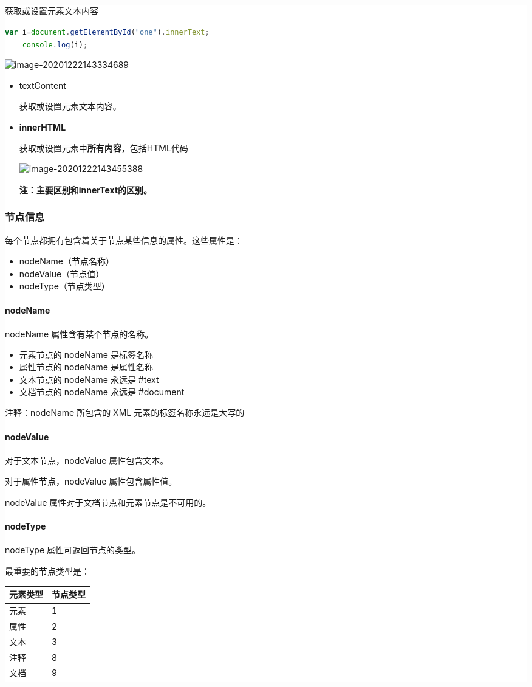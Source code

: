   获取或设置元素文本内容

  ````js
  var i=document.getElementById("one").innerText;
      console.log(i);
  ````

  ![image-20201222143334689](C:\Users\Administrator\AppData\Roaming\Typora\typora-user-images\image-20201222143334689.png)

- textContent

  获取或设置元素文本内容。

- **innerHTML**

  获取或设置元素中**所有内容**，包括HTML代码

  ![image-20201222143455388](C:\Users\Administrator\AppData\Roaming\Typora\typora-user-images\image-20201222143455388.png)

  **注：主要区别和innerText的区别。**

### 节点信息

每个节点都拥有包含着关于节点某些信息的属性。这些属性是：

- nodeName（节点名称）
- nodeValue（节点值）
- nodeType（节点类型）

#### nodeName

nodeName 属性含有某个节点的名称。

- 元素节点的 nodeName 是标签名称
- 属性节点的 nodeName 是属性名称
- 文本节点的 nodeName 永远是 #text
- 文档节点的 nodeName 永远是 #document

注释：nodeName 所包含的 XML 元素的标签名称永远是大写的

#### nodeValue

对于文本节点，nodeValue 属性包含文本。

对于属性节点，nodeValue 属性包含属性值。

nodeValue 属性对于文档节点和元素节点是不可用的。

#### nodeType

nodeType 属性可返回节点的类型。

最重要的节点类型是：

| 元素类型 | 节点类型 |
| :------- | :------- |
| 元素     | 1        |
| 属性     | 2        |
| 文本     | 3        |
| 注释     | 8        |
| 文档     | 9        |
